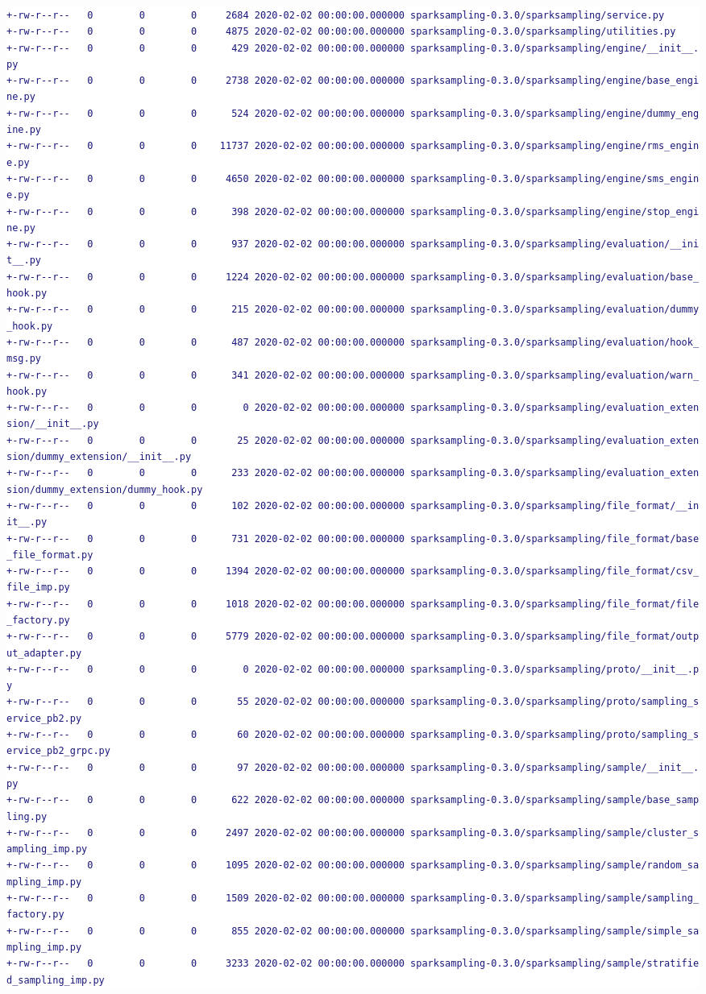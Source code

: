 ```diff
+-rw-r--r--   0        0        0     2684 2020-02-02 00:00:00.000000 sparksampling-0.3.0/sparksampling/service.py
+-rw-r--r--   0        0        0     4875 2020-02-02 00:00:00.000000 sparksampling-0.3.0/sparksampling/utilities.py
+-rw-r--r--   0        0        0      429 2020-02-02 00:00:00.000000 sparksampling-0.3.0/sparksampling/engine/__init__.py
+-rw-r--r--   0        0        0     2738 2020-02-02 00:00:00.000000 sparksampling-0.3.0/sparksampling/engine/base_engine.py
+-rw-r--r--   0        0        0      524 2020-02-02 00:00:00.000000 sparksampling-0.3.0/sparksampling/engine/dummy_engine.py
+-rw-r--r--   0        0        0    11737 2020-02-02 00:00:00.000000 sparksampling-0.3.0/sparksampling/engine/rms_engine.py
+-rw-r--r--   0        0        0     4650 2020-02-02 00:00:00.000000 sparksampling-0.3.0/sparksampling/engine/sms_engine.py
+-rw-r--r--   0        0        0      398 2020-02-02 00:00:00.000000 sparksampling-0.3.0/sparksampling/engine/stop_engine.py
+-rw-r--r--   0        0        0      937 2020-02-02 00:00:00.000000 sparksampling-0.3.0/sparksampling/evaluation/__init__.py
+-rw-r--r--   0        0        0     1224 2020-02-02 00:00:00.000000 sparksampling-0.3.0/sparksampling/evaluation/base_hook.py
+-rw-r--r--   0        0        0      215 2020-02-02 00:00:00.000000 sparksampling-0.3.0/sparksampling/evaluation/dummy_hook.py
+-rw-r--r--   0        0        0      487 2020-02-02 00:00:00.000000 sparksampling-0.3.0/sparksampling/evaluation/hook_msg.py
+-rw-r--r--   0        0        0      341 2020-02-02 00:00:00.000000 sparksampling-0.3.0/sparksampling/evaluation/warn_hook.py
+-rw-r--r--   0        0        0        0 2020-02-02 00:00:00.000000 sparksampling-0.3.0/sparksampling/evaluation_extension/__init__.py
+-rw-r--r--   0        0        0       25 2020-02-02 00:00:00.000000 sparksampling-0.3.0/sparksampling/evaluation_extension/dummy_extension/__init__.py
+-rw-r--r--   0        0        0      233 2020-02-02 00:00:00.000000 sparksampling-0.3.0/sparksampling/evaluation_extension/dummy_extension/dummy_hook.py
+-rw-r--r--   0        0        0      102 2020-02-02 00:00:00.000000 sparksampling-0.3.0/sparksampling/file_format/__init__.py
+-rw-r--r--   0        0        0      731 2020-02-02 00:00:00.000000 sparksampling-0.3.0/sparksampling/file_format/base_file_format.py
+-rw-r--r--   0        0        0     1394 2020-02-02 00:00:00.000000 sparksampling-0.3.0/sparksampling/file_format/csv_file_imp.py
+-rw-r--r--   0        0        0     1018 2020-02-02 00:00:00.000000 sparksampling-0.3.0/sparksampling/file_format/file_factory.py
+-rw-r--r--   0        0        0     5779 2020-02-02 00:00:00.000000 sparksampling-0.3.0/sparksampling/file_format/output_adapter.py
+-rw-r--r--   0        0        0        0 2020-02-02 00:00:00.000000 sparksampling-0.3.0/sparksampling/proto/__init__.py
+-rw-r--r--   0        0        0       55 2020-02-02 00:00:00.000000 sparksampling-0.3.0/sparksampling/proto/sampling_service_pb2.py
+-rw-r--r--   0        0        0       60 2020-02-02 00:00:00.000000 sparksampling-0.3.0/sparksampling/proto/sampling_service_pb2_grpc.py
+-rw-r--r--   0        0        0       97 2020-02-02 00:00:00.000000 sparksampling-0.3.0/sparksampling/sample/__init__.py
+-rw-r--r--   0        0        0      622 2020-02-02 00:00:00.000000 sparksampling-0.3.0/sparksampling/sample/base_sampling.py
+-rw-r--r--   0        0        0     2497 2020-02-02 00:00:00.000000 sparksampling-0.3.0/sparksampling/sample/cluster_sampling_imp.py
+-rw-r--r--   0        0        0     1095 2020-02-02 00:00:00.000000 sparksampling-0.3.0/sparksampling/sample/random_sampling_imp.py
+-rw-r--r--   0        0        0     1509 2020-02-02 00:00:00.000000 sparksampling-0.3.0/sparksampling/sample/sampling_factory.py
+-rw-r--r--   0        0        0      855 2020-02-02 00:00:00.000000 sparksampling-0.3.0/sparksampling/sample/simple_sampling_imp.py
+-rw-r--r--   0        0        0     3233 2020-02-02 00:00:00.000000 sparksampling-0.3.0/sparksampling/sample/stratified_sampling_imp.py
```